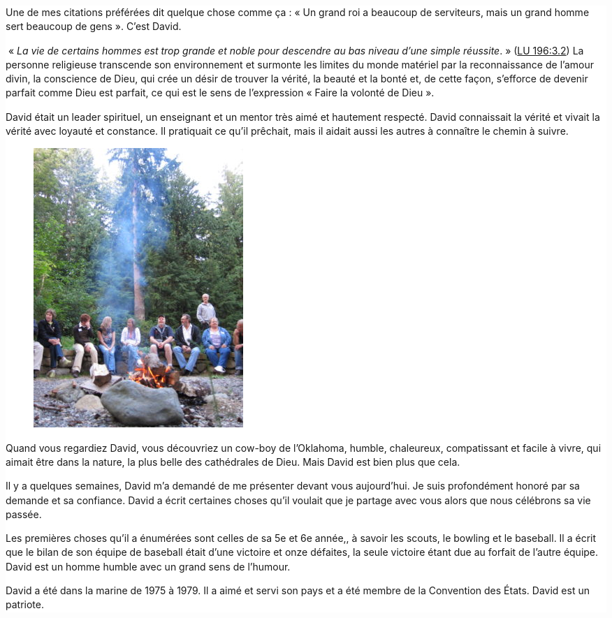 Une de mes citations préférées dit quelque chose comme ça : « Un grand roi a beaucoup de serviteurs, mais un grand homme sert beaucoup de gens ». C’est David.

 « _La vie de certains hommes est trop grande et noble pour descendre au bas niveau d’une simple réussite_. » (<a id="a69_100"></a>[LU 196:3.2](/fr/The_Urantia_Book/196#p3_2)) La personne religieuse transcende son environnement et surmonte les limites du monde matériel par la reconnaissance de l’amour divin, la conscience de Dieu, qui crée un désir de trouver la vérité, la beauté et la bonté et, de cette façon, s’efforce de devenir parfait comme Dieu est parfait, ce qui est le sens de l’expression « Faire la volonté de Dieu ».

David était un leader spirituel, un enseignant et un mentor très aimé et hautement respecté. David connaissait la vérité et vivait la vérité avec loyauté et constance. Il pratiquait ce qu’il prêchait, mais il aidait aussi les autres à connaître le chemin à suivre.

<figure id="Figure_3" class="image urantiapedia image-style-align-right">
<img src="/image/article/IUA_Tidings/IMG_0904-300x400.jpg">
</figure>

Quand vous regardiez David, vous découvriez un cow-boy de l’Oklahoma, humble, chaleureux, compatissant et facile à vivre, qui aimait être dans la nature, la plus belle des cathédrales de Dieu. Mais David est bien plus que cela.

Il y a quelques semaines, David m’a demandé de me présenter devant vous aujourd’hui. Je suis profondément honoré par sa demande et sa confiance. David a écrit certaines choses qu’il voulait que je partage avec vous alors que nous célébrons sa vie passée.

Les premières choses qu’il a énumérées sont celles de sa 5e et 6e année,, à savoir les scouts, le bowling et le baseball. Il a écrit que le bilan de son équipe de baseball était d’une victoire et onze défaites, la seule victoire étant due au forfait de l’autre équipe.  David est un homme humble avec un grand sens de l’humour.

David a été dans la marine de 1975 à 1979. Il a aimé et servi son pays et a été membre de la Convention des États. David est un patriote.
